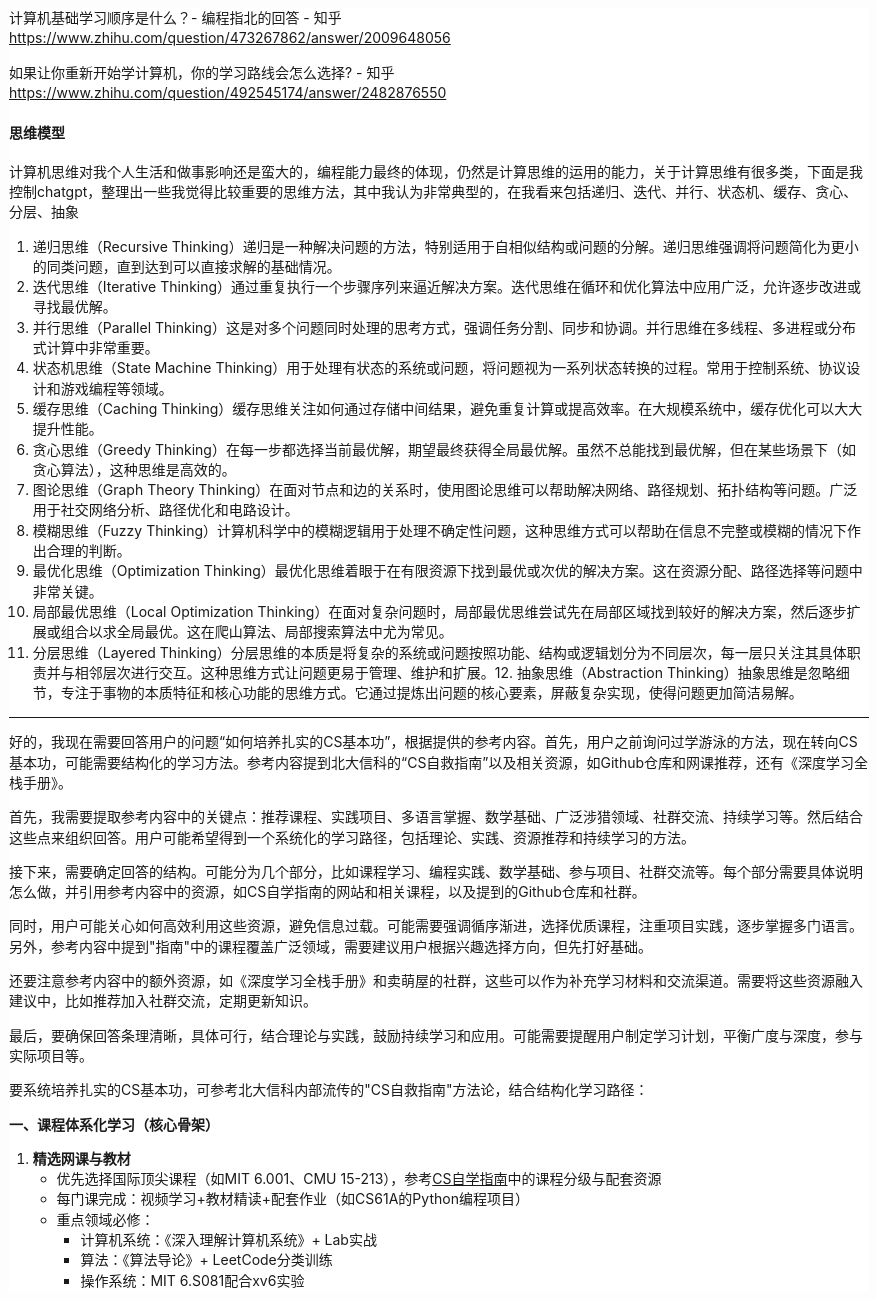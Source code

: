 计算机基础学习顺序是什么？- 编程指北的回答 - 知乎  
https://www.zhihu.com/question/473267862/answer/2009648056

如果让你重新开始学计算机，你的学习路线会怎么选择? - 知乎  
https://www.zhihu.com/question/492545174/answer/2482876550

#### 思维模型

计算机思维对我个人生活和做事影响还是蛮大的，编程能力最终的体现，仍然是计算思维的运用的能力，关于计算思维有很多类，下面是我控制chatgpt，整理出一些我觉得比较重要的思维方法，其中我认为非常典型的，在我看来包括递归、迭代、并行、状态机、缓存、贪心、分层、抽象

1. 递归思维（Recursive Thinking）递归是一种解决问题的方法，特别适用于自相似结构或问题的分解。递归思维强调将问题简化为更小的同类问题，直到达到可以直接求解的基础情况。
2. 迭代思维（Iterative Thinking）通过重复执行一个步骤序列来逼近解决方案。迭代思维在循环和优化算法中应用广泛，允许逐步改进或寻找最优解。
3. 并行思维（Parallel Thinking）这是对多个问题同时处理的思考方式，强调任务分割、同步和协调。并行思维在多线程、多进程或分布式计算中非常重要。
4. 状态机思维（State Machine Thinking）用于处理有状态的系统或问题，将问题视为一系列状态转换的过程。常用于控制系统、协议设计和游戏编程等领域。
5. 缓存思维（Caching Thinking）缓存思维关注如何通过存储中间结果，避免重复计算或提高效率。在大规模系统中，缓存优化可以大大提升性能。
6. 贪心思维（Greedy Thinking）在每一步都选择当前最优解，期望最终获得全局最优解。虽然不总能找到最优解，但在某些场景下（如贪心算法），这种思维是高效的。
7. 图论思维（Graph Theory Thinking）在面对节点和边的关系时，使用图论思维可以帮助解决网络、路径规划、拓扑结构等问题。广泛用于社交网络分析、路径优化和电路设计。
8. 模糊思维（Fuzzy Thinking）计算机科学中的模糊逻辑用于处理不确定性问题，这种思维方式可以帮助在信息不完整或模糊的情况下作出合理的判断。
9. 最优化思维（Optimization Thinking）最优化思维着眼于在有限资源下找到最优或次优的解决方案。这在资源分配、路径选择等问题中非常关键。
10. 局部最优思维（Local Optimization Thinking）在面对复杂问题时，局部最优思维尝试先在局部区域找到较好的解决方案，然后逐步扩展或组合以求全局最优。这在爬山算法、局部搜索算法中尤为常见。
11. 分层思维（Layered Thinking）分层思维的本质是将复杂的系统或问题按照功能、结构或逻辑划分为不同层次，每一层只关注其具体职责并与相邻层次进行交互。这种思维方式让问题更易于管理、维护和扩展。12. 抽象思维（Abstraction Thinking）抽象思维是忽略细节，专注于事物的本质特征和核心功能的思维方式。它通过提炼出问题的核心要素，屏蔽复杂实现，使得问题更加简洁易解。


___

<zhithink>
好的，我现在需要回答用户的问题“如何培养扎实的CS基本功”，根据提供的参考内容。首先，用户之前询问过学游泳的方法，现在转向CS基本功，可能需要结构化的学习方法。参考内容提到北大信科的“CS自救指南”以及相关资源，如Github仓库和网课推荐，还有《深度学习全栈手册》。

首先，我需要提取参考内容中的关键点：推荐课程、实践项目、多语言掌握、数学基础、广泛涉猎领域、社群交流、持续学习等。然后结合这些点来组织回答。用户可能希望得到一个系统化的学习路径，包括理论、实践、资源推荐和持续学习的方法。

接下来，需要确定回答的结构。可能分为几个部分，比如课程学习、编程实践、数学基础、参与项目、社群交流等。每个部分需要具体说明怎么做，并引用参考内容中的资源，如CS自学指南的网站和相关课程，以及提到的Github仓库和社群。

同时，用户可能关心如何高效利用这些资源，避免信息过载。可能需要强调循序渐进，选择优质课程，注重项目实践，逐步掌握多门语言。另外，参考内容中提到"指南"中的课程覆盖广泛领域，需要建议用户根据兴趣选择方向，但先打好基础。

还要注意参考内容中的额外资源，如《深度学习全栈手册》和卖萌屋的社群，这些可以作为补充学习材料和交流渠道。需要将这些资源融入建议中，比如推荐加入社群交流，定期更新知识。

最后，要确保回答条理清晰，具体可行，结合理论与实践，鼓励持续学习和应用。可能需要提醒用户制定学习计划，平衡广度与深度，参与实际项目等。

</zhithink>

要系统培养扎实的CS基本功，可参考北大信科内部流传的"CS自救指南"方法论，结合结构化学习路径：

**一、课程体系化学习（核心骨架）**
1. **精选网课与教材**  
   - 优先选择国际顶尖课程（如MIT 6.001、CMU 15-213），参考[CS自学指南](https://csdiy.wiki/)中的课程分级与配套资源  
   - 每门课完成：视频学习+教材精读+配套作业（如CS61A的Python编程项目）
   - 重点领域必修：
     - 计算机系统：《深入理解计算机系统》+ Lab实战  
     - 算法：《算法导论》+ LeetCode分类训练  
     - 操作系统：MIT 6.S081配合xv6实验  
